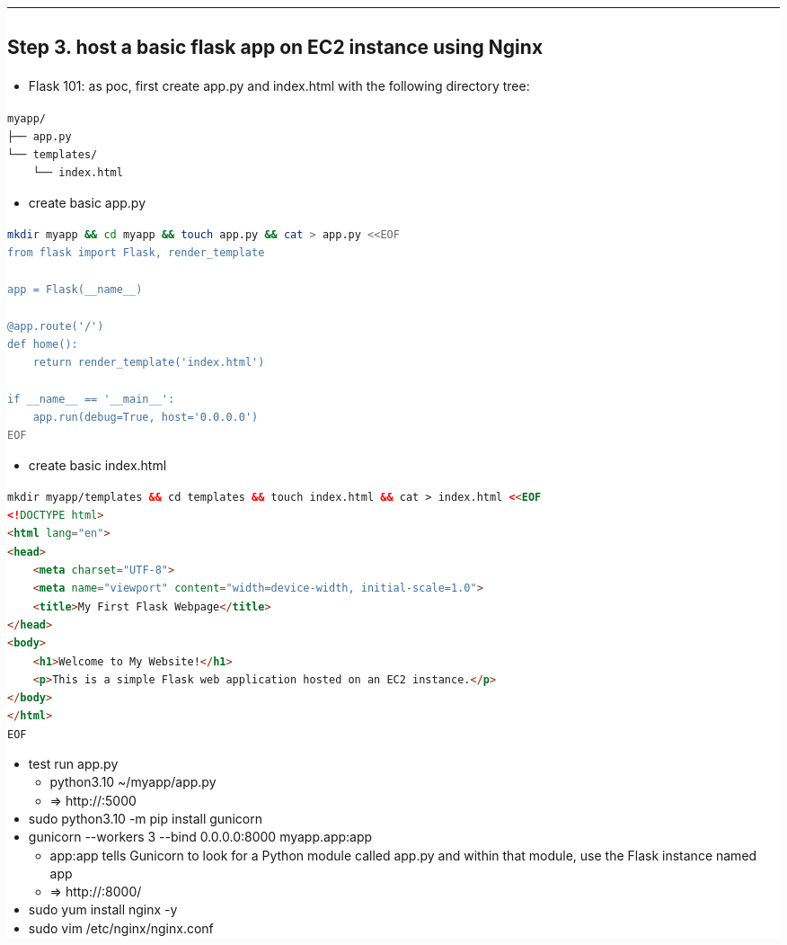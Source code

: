 ------------------------------------------------------------

## Step 3. host a basic flask app on EC2 instance using Nginx
- Flask 101: as poc, first create app.py and index.html with the following directory tree:
```
myapp/
├── app.py
└── templates/
    └── index.html
```

- create basic app.py
```bash
mkdir myapp && cd myapp && touch app.py && cat > app.py <<EOF
from flask import Flask, render_template

app = Flask(__name__)

@app.route('/')
def home():
    return render_template('index.html')

if __name__ == '__main__':
    app.run(debug=True, host='0.0.0.0')
EOF
```

- create basic index.html

```html
mkdir myapp/templates && cd templates && touch index.html && cat > index.html <<EOF
<!DOCTYPE html>
<html lang="en">
<head>
    <meta charset="UTF-8">
    <meta name="viewport" content="width=device-width, initial-scale=1.0">
    <title>My First Flask Webpage</title>
</head>
<body>
    <h1>Welcome to My Website!</h1>
    <p>This is a simple Flask web application hosted on an EC2 instance.</p>
</body>
</html>
EOF
```

- test run app.py 
  - python3.10 ~/myapp/app.py 
  - => http://<public-ip>:5000
- sudo python3.10 -m pip install gunicorn 
- gunicorn --workers 3 --bind 0.0.0.0:8000 myapp.app:app
  - app:app tells Gunicorn to look for a Python module called app.py and within that module, use the Flask instance named app 
  - => http://<public-ip>:8000/
- sudo yum install nginx -y 
- sudo vim /etc/nginx/nginx.conf
